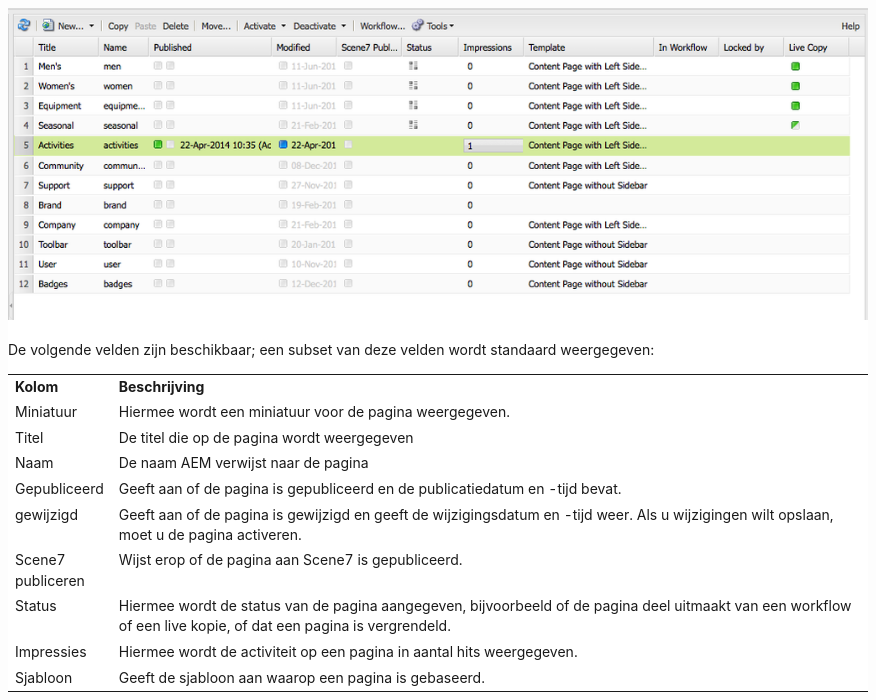 ![&#x200B; pagina-info &#x200B;](assets/page-info.png)

De volgende velden zijn beschikbaar; een subset van deze velden wordt standaard weergegeven:

<table>
 <tbody>
  <tr>
   <td><strong>Kolom</strong></td>
   <td><strong>Beschrijving</strong></td>
  </tr>
  <tr>
   <td>Miniatuur</td>
   <td>Hiermee wordt een miniatuur voor de pagina weergegeven.</td>
  </tr>
  <tr>
   <td>Titel</td>
   <td>De titel die op de pagina wordt weergegeven</td>
  </tr>
  <tr>
   <td>Naam</td>
   <td>De naam AEM verwijst naar de pagina</td>
  </tr>
  <tr>
   <td>Gepubliceerd</td>
   <td>Geeft aan of de pagina is gepubliceerd en de publicatiedatum en -tijd bevat.</td>
  </tr>
  <tr>
   <td>gewijzigd</td>
   <td>Geeft aan of de pagina is gewijzigd en geeft de wijzigingsdatum en -tijd weer. Als u wijzigingen wilt opslaan, moet u de pagina activeren.</td>
  </tr>
  <tr>
   <td>Scene7 publiceren</td>
   <td>Wijst erop of de pagina aan Scene7 is gepubliceerd.<br /> </td>
  </tr>
  <tr>
   <td>Status</td>
   <td>Hiermee wordt de status van de pagina aangegeven, bijvoorbeeld of de pagina deel uitmaakt van een workflow of een live kopie, of dat een pagina is vergrendeld.</td>
  </tr>
  <tr>
   <td>Impressies</td>
   <td>Hiermee wordt de activiteit op een pagina in aantal hits weergegeven.</td>
  </tr>
  <tr>
   <td>Sjabloon</td>
   <td>Geeft de sjabloon aan waarop een pagina is gebaseerd.</td>
  </tr>